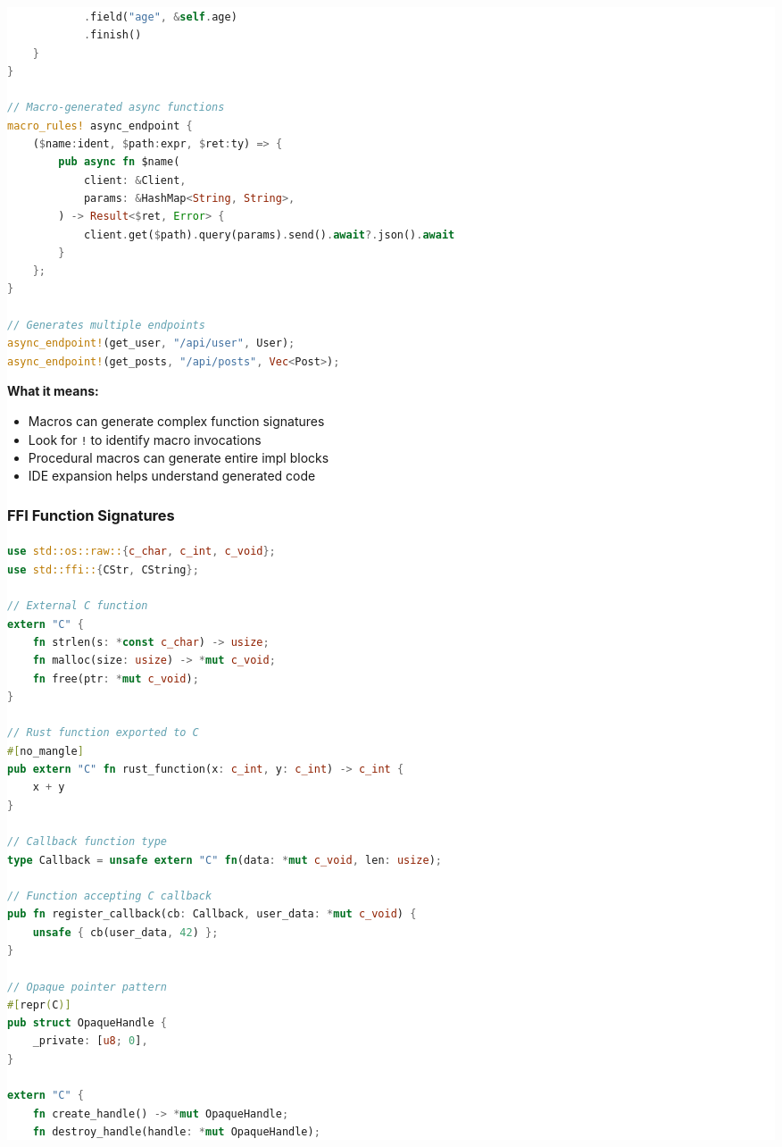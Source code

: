 ```rust
            .field("age", &self.age)
            .finish()
    }
}

// Macro-generated async functions
macro_rules! async_endpoint {
    ($name:ident, $path:expr, $ret:ty) => {
        pub async fn $name(
            client: &Client,
            params: &HashMap<String, String>,
        ) -> Result<$ret, Error> {
            client.get($path).query(params).send().await?.json().await
        }
    };
}

// Generates multiple endpoints
async_endpoint!(get_user, "/api/user", User);
async_endpoint!(get_posts, "/api/posts", Vec<Post>);
```
**What it means:**
- Macros can generate complex function signatures
- Look for `!` to identify macro invocations
- Procedural macros can generate entire impl blocks
- IDE expansion helps understand generated code

### FFI Function Signatures

```rust
use std::os::raw::{c_char, c_int, c_void};
use std::ffi::{CStr, CString};

// External C function
extern "C" {
    fn strlen(s: *const c_char) -> usize;
    fn malloc(size: usize) -> *mut c_void;
    fn free(ptr: *mut c_void);
}

// Rust function exported to C
#[no_mangle]
pub extern "C" fn rust_function(x: c_int, y: c_int) -> c_int {
    x + y
}

// Callback function type
type Callback = unsafe extern "C" fn(data: *mut c_void, len: usize);

// Function accepting C callback
pub fn register_callback(cb: Callback, user_data: *mut c_void) {
    unsafe { cb(user_data, 42) };
}

// Opaque pointer pattern
#[repr(C)]
pub struct OpaqueHandle {
    _private: [u8; 0],
}

extern "C" {
    fn create_handle() -> *mut OpaqueHandle;
    fn destroy_handle(handle: *mut OpaqueHandle);
```